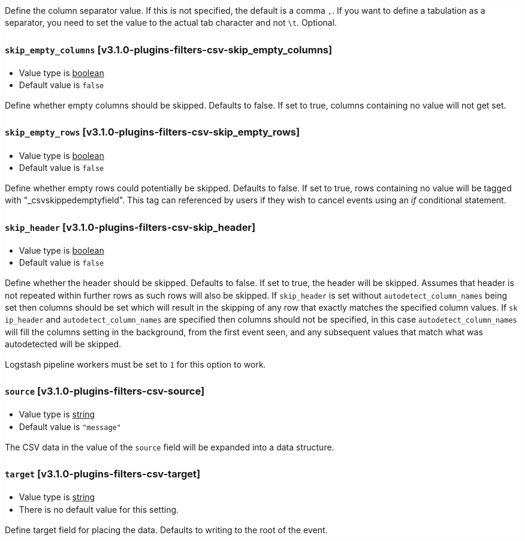 Define the column separator value. If this is not specified, the default is a comma `,`. If you want to define a tabulation as a separator, you need to set the value to the actual tab character and not `\t`. Optional.


### `skip_empty_columns` [v3.1.0-plugins-filters-csv-skip_empty_columns]

* Value type is [boolean](logstash://reference/configuration-file-structure.md#boolean)
* Default value is `false`

Define whether empty columns should be skipped. Defaults to false. If set to true, columns containing no value will not get set.


### `skip_empty_rows` [v3.1.0-plugins-filters-csv-skip_empty_rows]

* Value type is [boolean](logstash://reference/configuration-file-structure.md#boolean)
* Default value is `false`

Define whether empty rows could potentially be skipped. Defaults to false. If set to true, rows containing no value will be tagged with "_csvskippedemptyfield". This tag can referenced by users if they wish to cancel events using an *if* conditional statement.


### `skip_header` [v3.1.0-plugins-filters-csv-skip_header]

* Value type is [boolean](logstash://reference/configuration-file-structure.md#boolean)
* Default value is `false`

Define whether the header should be skipped. Defaults to false. If set to true, the header will be skipped. Assumes that header is not repeated within further rows as such rows will also be skipped. If `skip_header` is set without `autodetect_column_names` being set then columns should be set which will result in the skipping of any row that exactly matches the specified column values. If `skip_header` and `autodetect_column_names` are specified then columns should not be specified, in this case `autodetect_column_names` will fill the columns setting in the background, from the first event seen, and any subsequent values that match what was autodetected will be skipped.

Logstash pipeline workers must be set to `1` for this option to work.


### `source` [v3.1.0-plugins-filters-csv-source]

* Value type is [string](logstash://reference/configuration-file-structure.md#string)
* Default value is `"message"`

The CSV data in the value of the `source` field will be expanded into a data structure.


### `target` [v3.1.0-plugins-filters-csv-target]

* Value type is [string](logstash://reference/configuration-file-structure.md#string)
* There is no default value for this setting.

Define target field for placing the data. Defaults to writing to the root of the event.
